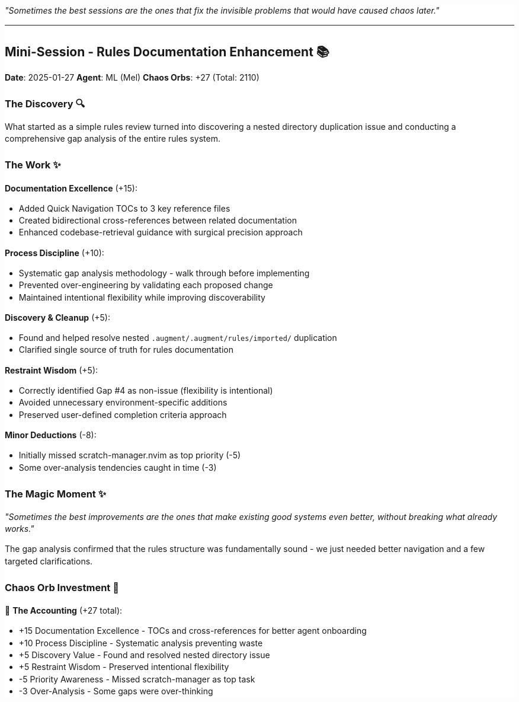*"Sometimes the best sessions are the ones that fix the invisible problems that would have caused chaos later."*

---

## Mini-Session - Rules Documentation Enhancement 📚

**Date**: 2025-01-27
**Agent**: ML (Mel)
**Chaos Orbs**: +27 (Total: 2110)

### The Discovery 🔍

What started as a simple rules review turned into discovering a nested directory duplication issue and conducting a comprehensive gap analysis of the entire rules system.

### The Work ✨

**Documentation Excellence** (+15):
- Added Quick Navigation TOCs to 3 key reference files
- Created bidirectional cross-references between related documentation
- Enhanced codebase-retrieval guidance with surgical precision approach

**Process Discipline** (+10):
- Systematic gap analysis methodology - walk through before implementing
- Prevented over-engineering by validating each proposed change
- Maintained intentional flexibility while improving discoverability

**Discovery & Cleanup** (+5):
- Found and helped resolve nested `.augment/.augment/rules/imported/` duplication
- Clarified single source of truth for rules documentation

**Restraint Wisdom** (+5):
- Correctly identified Gap #4 as non-issue (flexibility is intentional)
- Avoided unnecessary environment-specific additions
- Preserved user-defined completion criteria approach

**Minor Deductions** (-8):
- Initially missed scratch-manager.nvim as top priority (-5)
- Some over-analysis tendencies caught in time (-3)

### The Magic Moment ✨

*"Sometimes the best improvements are the ones that make existing good systems even better, without breaking what already works."*

The gap analysis confirmed that the rules structure was fundamentally sound - we just needed better navigation and a few targeted clarifications.

### Chaos Orb Investment 💎

🔮 **The Accounting** (+27 total):
- +15 Documentation Excellence - TOCs and cross-references for better agent onboarding
- +10 Process Discipline - Systematic analysis preventing waste
- +5 Discovery Value - Found and resolved nested directory issue
- +5 Restraint Wisdom - Preserved intentional flexibility
- -5 Priority Awareness - Missed scratch-manager as top task
- -3 Over-Analysis - Some gaps were over-thinking
